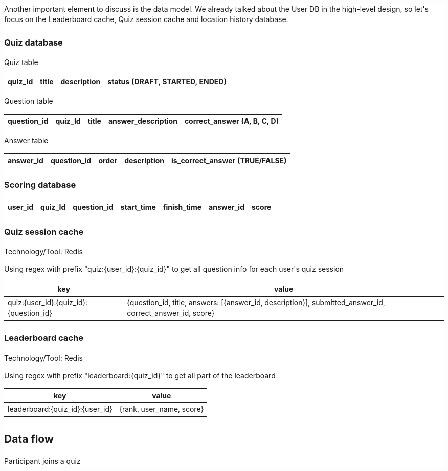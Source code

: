 Another important element to discuss is the data model. We already talked about the
User DB in the high-level design, so let's focus on the Leaderboard cache, Quiz session cache and location history database.

### **Quiz database**

Quiz table

| quiz_Id | title | description | status (DRAFT, STARTED, ENDED) |
| --- | --- | --- | --- |

Question table

| question_id | quiz_Id | title | answer_description | correct_answer (A, B, C, D) |
| --- | --- | --- | --- | --- |

Answer table

| answer_id | question_id | order | description | is_correct_answer (TRUE/FALSE) |
| --- | --- | --- | --- | --- |

### **Scoring database**

| user_id | quiz_Id | question_id | start_time | finish_time | answer_id | score |
| --- | --- | --- | --- | --- | --- | --- |

### **Quiz session cache**

Technology/Tool: Redis

Using regex with prefix "quiz:{user_id}:{quiz_id}" to get all question info for each user's quiz session

| **key** | **value** |
| --- | --- |
| quiz:{user_id}:{quiz_id}:{question_id} | {question_id, title, answers: [{answer_id, description}], submitted_answer_id, correct_answer_id, score} |

### **Leaderboard cache**

Technology/Tool: Redis

Using regex with prefix "leaderboard:{quiz_id}" to get all part of the leaderboard

| **key** | **value** |
| --- | --- |
| leaderboard:{quiz_id}:{user_id} | {rank, user_name, score} |

## Data flow

Participant joins a quiz
